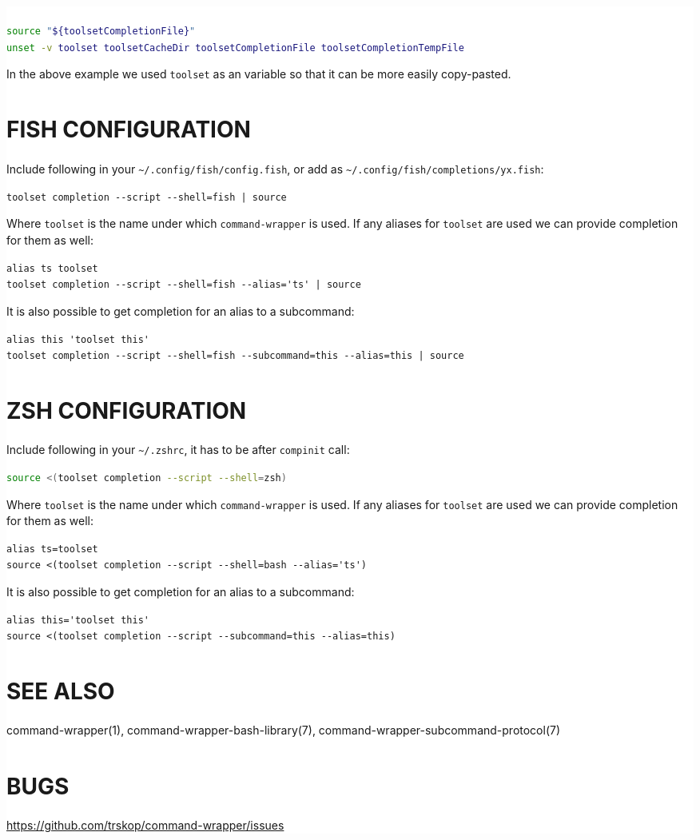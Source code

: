 ```Bash

source "${toolsetCompletionFile}"
unset -v toolset toolsetCacheDir toolsetCompletionFile toolsetCompletionTempFile
```

In the above example we used `toolset` as an variable so that it can be more
easily copy-pasted.


# FISH CONFIGURATION

Include following in your `~/.config/fish/config.fish`, or add as
`~/.config/fish/completions/yx.fish`:

```
toolset completion --script --shell=fish | source
```

Where `toolset` is the name under which `command-wrapper` is used.  If any
aliases for `toolset` are used we can provide completion for them as well:

```
alias ts toolset
toolset completion --script --shell=fish --alias='ts' | source
```

It is also possible to get completion for an alias to a subcommand:

```
alias this 'toolset this'
toolset completion --script --shell=fish --subcommand=this --alias=this | source
```


# ZSH CONFIGURATION

Include following in your `~/.zshrc`, it has to be after `compinit` call:

```Bash
source <(toolset completion --script --shell=zsh)
```

Where `toolset` is the name under which `command-wrapper` is used.  If any
aliases for `toolset` are used we can provide completion for them as well:

```
alias ts=toolset
source <(toolset completion --script --shell=bash --alias='ts')
```

It is also possible to get completion for an alias to a subcommand:

```
alias this='toolset this'
source <(toolset completion --script --subcommand=this --alias=this)
```


# SEE ALSO

command-wrapper(1), command-wrapper-bash-library(7),
command-wrapper-subcommand-protocol(7)


# BUGS

<https://github.com/trskop/command-wrapper/issues>
